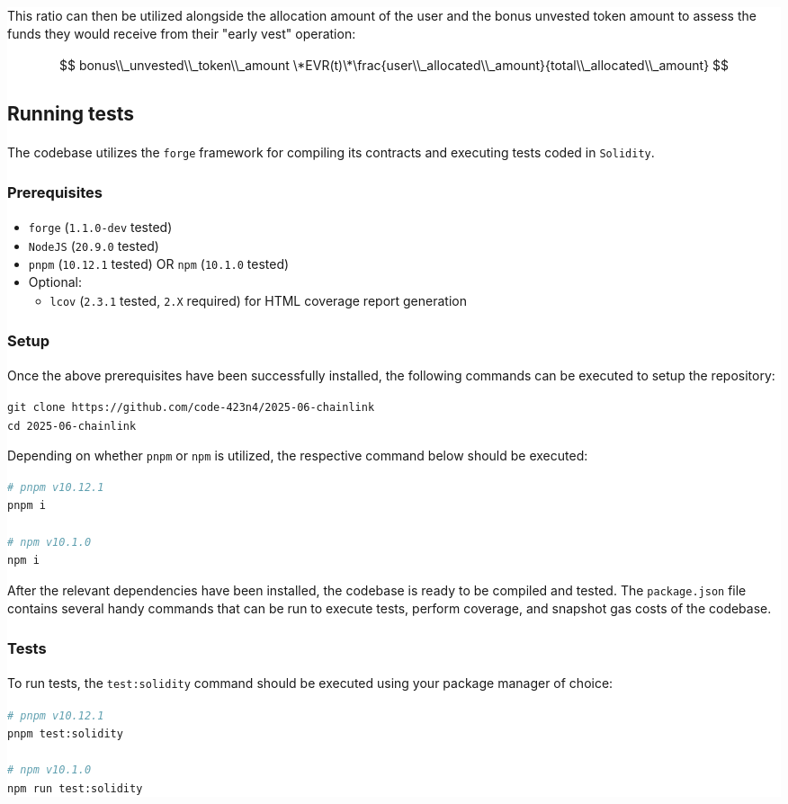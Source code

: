 This ratio can then be utilized alongside the allocation amount of the user and the bonus unvested token amount to assess the funds they would receive from their "early vest" operation:

$$
bonus\\_unvested\\_token\\_amount \*EVR(t)\*\frac{user\\_allocated\\_amount}{total\\_allocated\\_amount}
$$

## Running tests

The codebase utilizes the `forge` framework for compiling its contracts and executing tests coded in `Solidity`.

### Prerequisites

- `forge` (`1.1.0-dev` tested)
- `NodeJS` (`20.9.0` tested)
- `pnpm` (`10.12.1` tested) OR `npm` (`10.1.0` tested)
- Optional: 
    - `lcov` (`2.3.1` tested, `2.X` required) for HTML coverage report generation

### Setup

Once the above prerequisites have been successfully installed, the following commands can be executed to setup the repository:

```bash!
git clone https://github.com/code-423n4/2025-06-chainlink
cd 2025-06-chainlink
```

Depending on whether `pnpm` or `npm` is utilized, the respective command below should be executed:

```bash 
# pnpm v10.12.1
pnpm i

# npm v10.1.0
npm i 
```

After the relevant dependencies have been installed, the codebase is ready to be compiled and tested. The `package.json` file contains several handy commands that can be run to execute tests, perform coverage, and snapshot gas costs of the codebase.

### Tests

To run tests, the `test:solidity` command should be executed using your package manager of choice:

```bash  
# pnpm v10.12.1
pnpm test:solidity

# npm v10.1.0
npm run test:solidity
```
